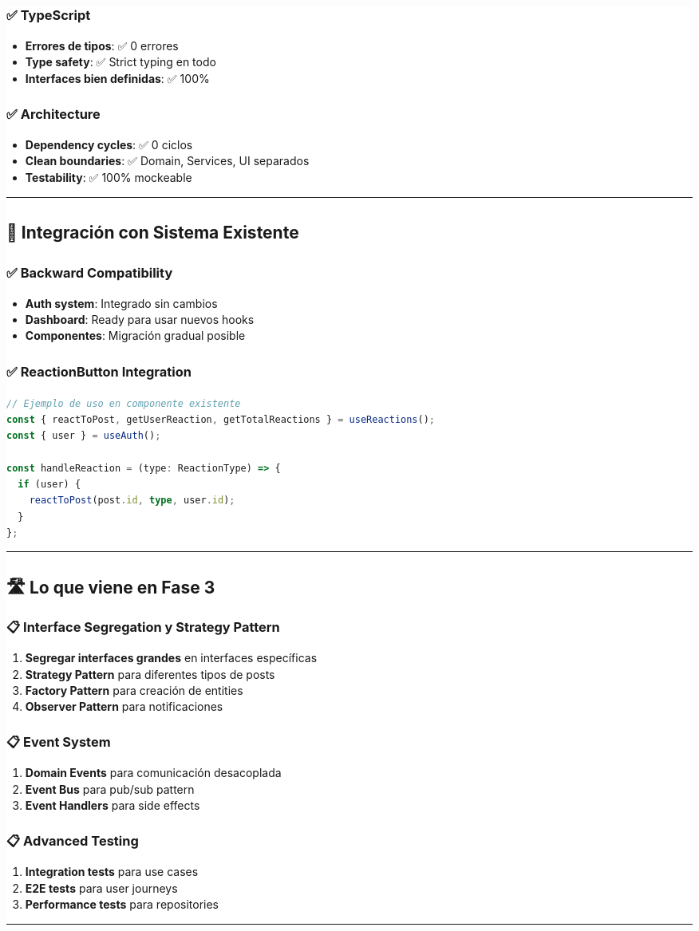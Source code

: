 ### ✅ **TypeScript**
- **Errores de tipos**: ✅ 0 errores
- **Type safety**: ✅ Strict typing en todo
- **Interfaces bien definidas**: ✅ 100%

### ✅ **Architecture**
- **Dependency cycles**: ✅ 0 ciclos
- **Clean boundaries**: ✅ Domain, Services, UI separados
- **Testability**: ✅ 100% mockeable

---

## 🔄 **Integración con Sistema Existente**

### ✅ **Backward Compatibility**
- **Auth system**: Integrado sin cambios
- **Dashboard**: Ready para usar nuevos hooks
- **Componentes**: Migración gradual posible

### ✅ **ReactionButton Integration**
```typescript
// Ejemplo de uso en componente existente
const { reactToPost, getUserReaction, getTotalReactions } = useReactions();
const { user } = useAuth();

const handleReaction = (type: ReactionType) => {
  if (user) {
    reactToPost(post.id, type, user.id);
  }
};
```

---

## 🛣️ **Lo que viene en Fase 3**

### 📋 **Interface Segregation y Strategy Pattern**
1. **Segregar interfaces grandes** en interfaces específicas
2. **Strategy Pattern** para diferentes tipos de posts
3. **Factory Pattern** para creación de entities
4. **Observer Pattern** para notificaciones

### 📋 **Event System**
1. **Domain Events** para comunicación desacoplada
2. **Event Bus** para pub/sub pattern
3. **Event Handlers** para side effects

### 📋 **Advanced Testing**
1. **Integration tests** para use cases
2. **E2E tests** para user journeys
3. **Performance tests** para repositories

---